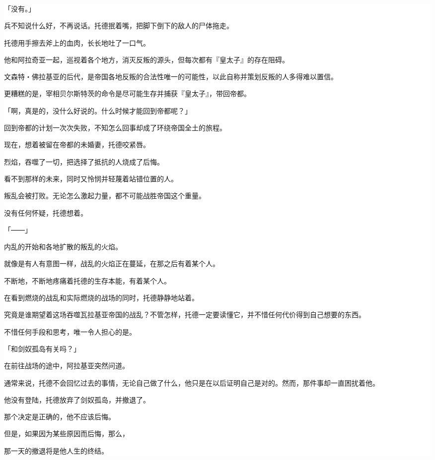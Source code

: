 「没有。」

兵不知说什么好，不再说话。托德抿着嘴，把脚下倒下的敌人的尸体拖走。

托德用手擦去斧上的血肉，长长地吐了一口气。

他和阿拉奇亚一起，巡视着各个地方，消灭反叛的源头，但每次都有『皇太子』的存在阻碍。

文森特・佛拉基亚的后代，是帝国各地反叛的合法性唯一的可能性，以此自称并策划反叛的人多得难以置信。

更糟糕的是，宰相贝尔斯特茨的命令是尽可能生存并捕获『皇太子』，带回帝都。

「啊，真是的，没什么好说的。什么时候才能回到帝都呢？」

回到帝都的计划一次次失败，不知怎么回事却成了环绕帝国全土的旅程。

现在，想着被留在帝都的未婚妻，托德咬紧唇。

烈焰，吞噬了一切，把选择了抵抗的人烧成了后悔。

看不到那样的未来，同时又怜悯并轻蔑着站错位置的人。

叛乱会被打败。无论怎么激起力量，都不可能战胜帝国这个重量。

没有任何怀疑，托德想着。

「——」

内乱的开始和各地扩散的叛乱的火焰。

就像是有人有意图一样，战乱的火焰正在蔓延，在那之后有着某个人。

不断地，不断地疼痛着托德的生存本能，有着某个人。

在看到燃烧的战乱和实际燃烧的战场的同时，托德静静地站着。

究竟是谁期望着这场吞噬瓦拉基亚帝国的战乱？不管怎样，托德一定要读懂它，并不惜任何代价得到自己想要的东西。

不惜任何手段和思考，唯一令人担心的是。

「和剑奴孤岛有关吗？」

在前往战场的途中，阿拉基亚突然问道。

通常来说，托德不会回忆过去的事情，无论自己做了什么，他只是在以后证明自己是对的。然而，那件事却一直困扰着他。

他没有登陆，托德放弃了剑奴孤岛，并撤退了。

那个决定是正确的，他不应该后悔。

但是，如果因为某些原因而后悔，那么，

那一天的撤退将是他人生的终结。

